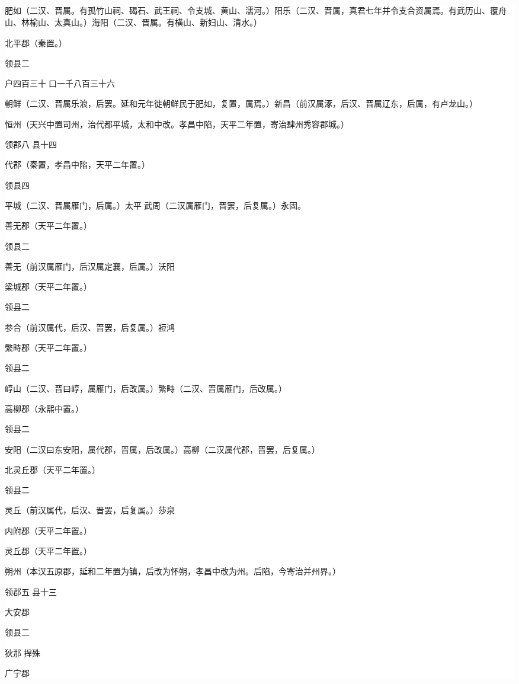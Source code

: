 肥如（二汉、晋属。有孤竹山祠、碣石、武王祠、令支城、黄山、濡河。）阳乐（二汉、晋属，真君七年并令支合资属焉。有武历山、覆舟山、林榆山、太真山。）海阳（二汉、晋属。有横山、新妇山、清水。）

北平郡（秦置。）

领县二

户四百三十 口一千八百三十六

朝鲜（二汉、晋属乐浪，后罢。延和元年徙朝鲜民于肥如，复置，属焉。）新昌（前汉属涿，后汉、晋属辽东，后属，有卢龙山。）

恒州（天兴中置司州，治代都平城，太和中改。孝昌中陷，天平二年置，寄治肆州秀容郡城。）

领郡八 县十四

代郡（秦置，孝昌中陷，天平二年置。）

领县四

平城（二汉、晋属雁门，后属。）太平 武周（二汉属雁门，晋罢，后复属。）永固。

善无郡（天平二年置。）

领县二

善无（前汉属雁门，后汉属定襄，后属。）沃阳

梁城郡（天平二年置。）

领县二

参合（前汉属代，后汉、晋罢，后复属。）裋鸿

繁畤郡（天平二年置。）

领县二

崞山（二汉、晋曰崞，属雁门，后改属。）繁畤（二汉、晋属雁门，后改属。）

高柳郡（永熙中置。）

领县二

安阳（二汉曰东安阳，属代郡，晋属，后改属。）高柳（二汉属代郡，晋罢，后复属。）

北灵丘郡（天平二年置。）

领县二

灵丘（前汉属代，后汉、晋罢，后复属。）莎泉

内附郡（天平二年置。）

灵丘郡（天平二年置。）

朔州（本汉五原郡，延和二年置为镇，后改为怀朔，孝昌中改为州。后陷，今寄治并州界。）

领郡五 县十三

大安郡

领县二

狄那 捍殊

广宁郡
